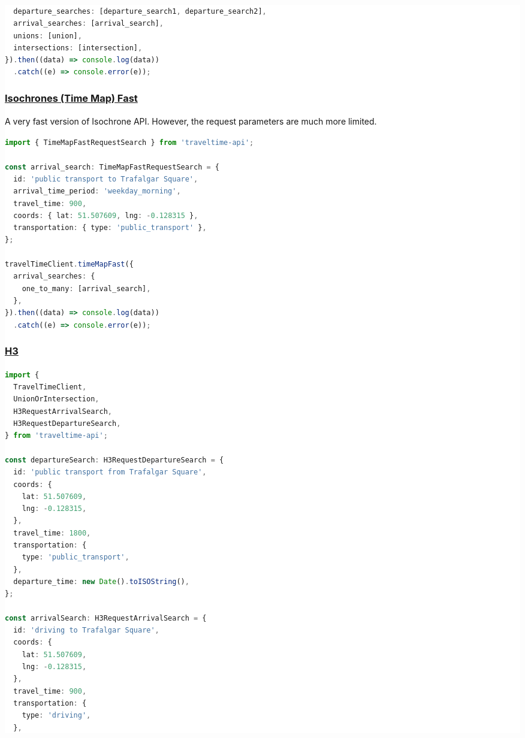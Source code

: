 ```typescript
  departure_searches: [departure_search1, departure_search2],
  arrival_searches: [arrival_search],
  unions: [union],
  intersections: [intersection],
}).then((data) => console.log(data))
  .catch((e) => console.error(e));
```

### [Isochrones (Time Map) Fast](https://docs.traveltime.com/api/reference/isochrones-fast)
A very fast version of Isochrone API. However, the request parameters are much more limited.

```typescript
import { TimeMapFastRequestSearch } from 'traveltime-api';

const arrival_search: TimeMapFastRequestSearch = {
  id: 'public transport to Trafalgar Square',
  arrival_time_period: 'weekday_morning',
  travel_time: 900,
  coords: { lat: 51.507609, lng: -0.128315 },
  transportation: { type: 'public_transport' },
};

travelTimeClient.timeMapFast({
  arrival_searches: {
    one_to_many: [arrival_search],
  },
}).then((data) => console.log(data))
  .catch((e) => console.error(e));
```

### [H3](https://docs.traveltime.com/api/reference/h3)

```typescript
import {
  TravelTimeClient,
  UnionOrIntersection,
  H3RequestArrivalSearch,
  H3RequestDepartureSearch,
} from 'traveltime-api';

const departureSearch: H3RequestDepartureSearch = {
  id: 'public transport from Trafalgar Square',
  coords: {
    lat: 51.507609,
    lng: -0.128315,
  },
  travel_time: 1800,
  transportation: {
    type: 'public_transport',
  },
  departure_time: new Date().toISOString(),
};

const arrivalSearch: H3RequestArrivalSearch = {
  id: 'driving to Trafalgar Square',
  coords: {
    lat: 51.507609,
    lng: -0.128315,
  },
  travel_time: 900,
  transportation: {
    type: 'driving',
  },
```